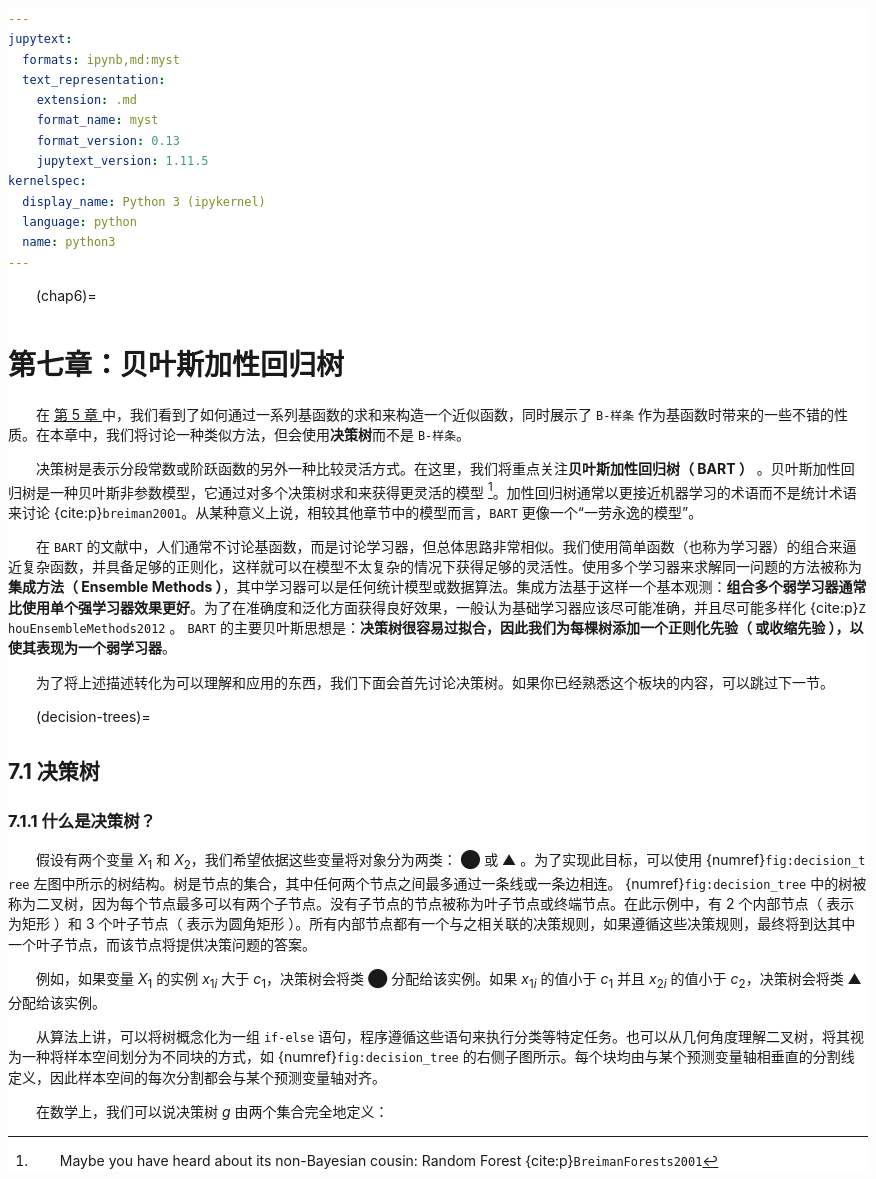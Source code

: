 ```yaml
---
jupytext:
  formats: ipynb,md:myst
  text_representation:
    extension: .md
    format_name: myst
    format_version: 0.13
    jupytext_version: 1.11.5
kernelspec:
  display_name: Python 3 (ipykernel)
  language: python
  name: python3
---
```


(chap6)= 

# 第七章：贝叶斯加性回归树 

<style>p{text-indent:2em;2}</style>

在 [ 第 5 章 ](chap3_5)中，我们看到了如何通过一系列基函数的求和来构造一个近似函数，同时展示了 `B-样条` 作为基函数时带来的一些不错的性质。在本章中，我们将讨论一种类似方法，但会使用**决策树**而不是 `B-样条`。

决策树是表示分段常数或阶跃函数的另外一种比较灵活方式。在这里，我们将重点关注**贝叶斯加性回归树（ BART ）** 。贝叶斯加性回归树是一种贝叶斯非参数模型，它通过对多个决策树求和来获得更灵活的模型 [^1]。加性回归树通常以更接近机器学习的术语而不是统计术语来讨论 {cite:p}`breiman2001`。从某种意义上说，相较其他章节中的模型而言，`BART` 更像一个“一劳永逸的模型”。

在 `BART` 的文献中，人们通常不讨论基函数，而是讨论学习器，但总体思路非常相似。我们使用简单函数（也称为学习器）的组合来逼近复杂函数，并具备足够的正则化，这样就可以在模型不太复杂的情况下获得足够的灵活性。使用多个学习器来求解同一问题的方法被称为**集成方法（ Ensemble Methods ）**，其中学习器可以是任何统计模型或数据算法。集成方法基于这样一个基本观测：**组合多个弱学习器通常比使用单个强学习器效果更好**。为了在准确度和泛化方面获得良好效果，一般认为基础学习器应该尽可能准确，并且尽可能多样化 {cite:p}`ZhouEnsembleMethods2012` 。 `BART` 的主要贝叶斯思想是：**决策树很容易过拟合，因此我们为每棵树添加一个正则化先验（ 或收缩先验 ），以使其表现为一个弱学习器**。

为了将上述描述转化为可以理解和应用的东西，我们下面会首先讨论决策树。如果你已经熟悉这个板块的内容，可以跳过下一节。

(decision-trees)= 

## 7.1 决策树 

### 7.1.1 什么是决策树？

假设有两个变量 $X_1$ 和 $X_2$，我们希望依据这些变量将对象分为两类： ⬤ 或 ▲ 。为了实现此目标，可以使用 {numref}`fig:decision_tree` 左图中所示的树结构。树是节点的集合，其中任何两个节点之间最多通过一条线或一条边相连。 {numref}`fig:decision_tree` 中的树被称为二叉树，因为每个节点最多可以有两个子节点。没有子节点的节点被称为叶子节点或终端节点。在此示例中，有 $2$ 个内部节点（ 表示为矩形 ）和 $3$ 个叶子节点（ 表示为圆角矩形 ）。所有内部节点都有一个与之相关联的决策规则，如果遵循这些决策规则，最终将到达其中一个叶子节点，而该节点将提供决策问题的答案。

例如，如果变量 $X_1$ 的实例 $x_{1i}$ 大于 $c_1$，决策树会将类 ⬤ 分配给该实例。如果 $x_{1i}$ 的值小于 $c_1$ 并且 $x_{2i}$ 的值小于 $c_2$，决策树会将类 ▲ 分配给该实例。

从算法上讲，可以将树概念化为一组 `if-else` 语句，程序遵循这些语句来执行分类等特定任务。也可以从几何角度理解二叉树，将其视为一种将样本空间划分为不同块的方式，如 {numref}`fig:decision_tree` 的右侧子图所示。每个块均由与某个预测变量轴相垂直的分割线定义，因此样本空间的每次分割都会与某个预测变量轴对齐。

在数学上，我们可以说决策树 $g$ 由两个集合完全地定义：


[^1]: Maybe you have heard about its non-Bayesian cousin: Random Forest   {cite:p}`BreimanForests2001` 
[^2]: for alternatives see   {cite:p}`BalogMondrianProcessMachine2015, royMondrianProcess` 
[^3]: Node depth is defined as distance from the root. Thus, the root   itself has depth 0, its first child node has depth 1, etc.
[^4]: In principle we can go fully Bayesian and estimate the number of   tree $m$ from the data, but there are reports showing this is not   always the best approach. More research is likely needed in this   area.
[^5]: The same literature generally shows that using cross-validation to   tune the number of trees and/or the prior over the depth of the tree   can be further beneficial.
[^6]: Other implementations are less flexible or require adjustments   under the hood to make this work.
[^7]: This notation means the variables ($X_0$, $X_2$), that is,   excluding $X_1$ 
[^8]: The mean of the ICE curves and the mean partial dependence curve   are slightly different. This is due to internal details on how these   plots were made including the order in which we average over the   posterior samples or over the observations. What really matter is   the general features, for instance in this case that both curves are   essentially flat. Also, to speed up computation we evaluate $X_1$   over 10 equally separated points for partial dependence plots and we   subsample $X_{0,2}$ for computing the individual conditional   expectation plot 
[^9]: The original proposal suggests 10, but our experience with the   BART implementation in PyMC3 is that values of $m$ below 20 or 25   could be problematic.
 [^10]: This is likely to be added in the future versions of PyMC3.